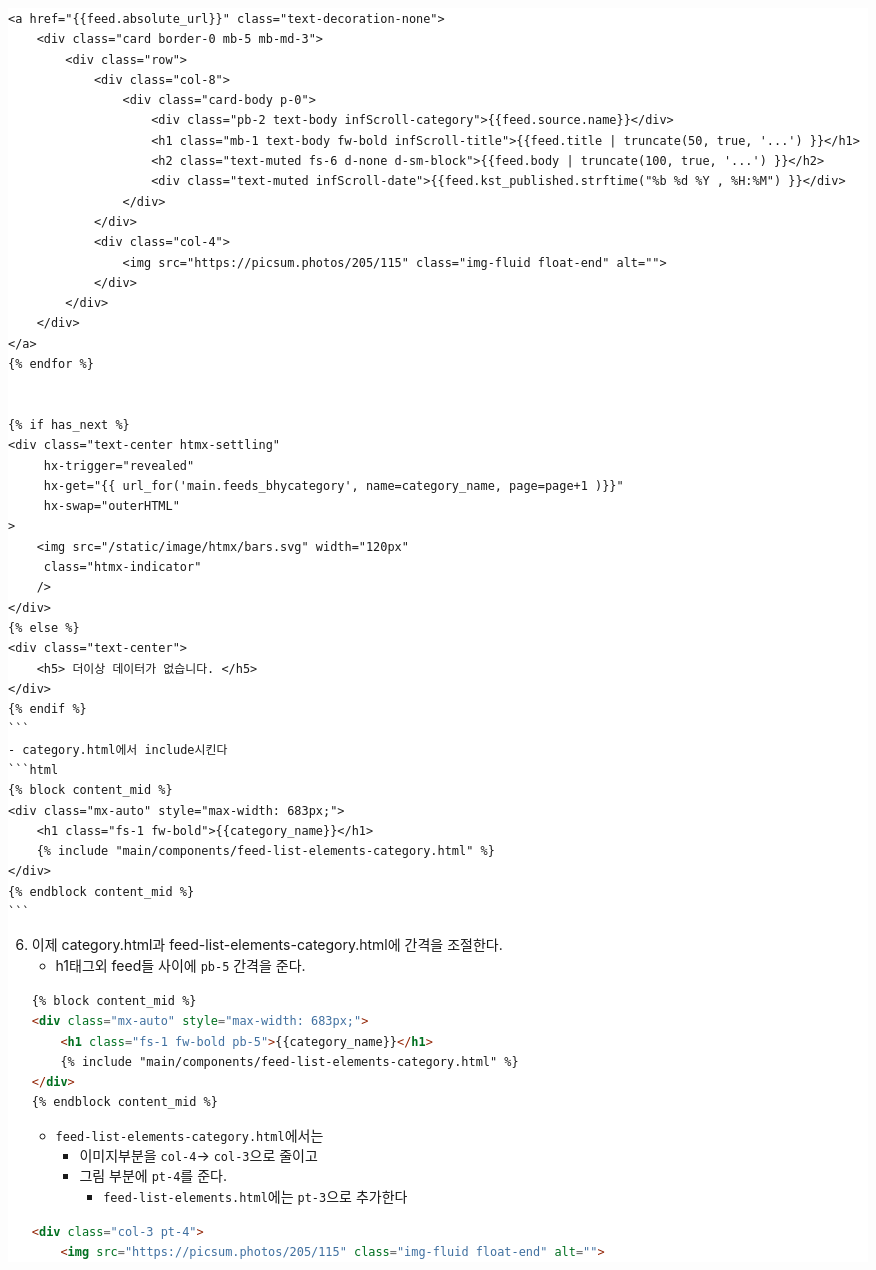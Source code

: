     <a href="{{feed.absolute_url}}" class="text-decoration-none">
        <div class="card border-0 mb-5 mb-md-3">
            <div class="row">
                <div class="col-8">
                    <div class="card-body p-0">
                        <div class="pb-2 text-body infScroll-category">{{feed.source.name}}</div>
                        <h1 class="mb-1 text-body fw-bold infScroll-title">{{feed.title | truncate(50, true, '...') }}</h1>
                        <h2 class="text-muted fs-6 d-none d-sm-block">{{feed.body | truncate(100, true, '...') }}</h2>
                        <div class="text-muted infScroll-date">{{feed.kst_published.strftime("%b %d %Y , %H:%M") }}</div>
                    </div>
                </div>
                <div class="col-4">
                    <img src="https://picsum.photos/205/115" class="img-fluid float-end" alt="">
                </div>
            </div>
        </div>
    </a>
    {% endfor %}
    
    
    {% if has_next %}
    <div class="text-center htmx-settling"
         hx-trigger="revealed"
         hx-get="{{ url_for('main.feeds_bhycategory', name=category_name, page=page+1 )}}"
         hx-swap="outerHTML"
    >
        <img src="/static/image/htmx/bars.svg" width="120px"
         class="htmx-indicator"
        />
    </div>
    {% else %}
    <div class="text-center">
        <h5> 더이상 데이터가 없습니다. </h5>
    </div>
    {% endif %}
    ```
    - category.html에서 include시킨다
    ```html
    {% block content_mid %}
    <div class="mx-auto" style="max-width: 683px;">
        <h1 class="fs-1 fw-bold">{{category_name}}</h1>
        {% include "main/components/feed-list-elements-category.html" %}
    </div>
    {% endblock content_mid %}
    ```
   

6. 이제 category.html과  feed-list-elements-category.html에 간격을 조절한다.
    - h1태그외 feed들 사이에 `pb-5` 간격을 준다.
    ```html
    {% block content_mid %}
    <div class="mx-auto" style="max-width: 683px;">
        <h1 class="fs-1 fw-bold pb-5">{{category_name}}</h1>
        {% include "main/components/feed-list-elements-category.html" %}
    </div>
    {% endblock content_mid %}
    ```
    - `feed-list-elements-category.html`에서는 
        - 이미지부분을 `col-4`-> `col-3`으로 줄이고
        - 그림 부분에 `pt-4`를 준다.
             - `feed-list-elements.html`에는 `pt-3`으로 추가한다
    ```html
    <div class="col-3 pt-4">
        <img src="https://picsum.photos/205/115" class="img-fluid float-end" alt="">